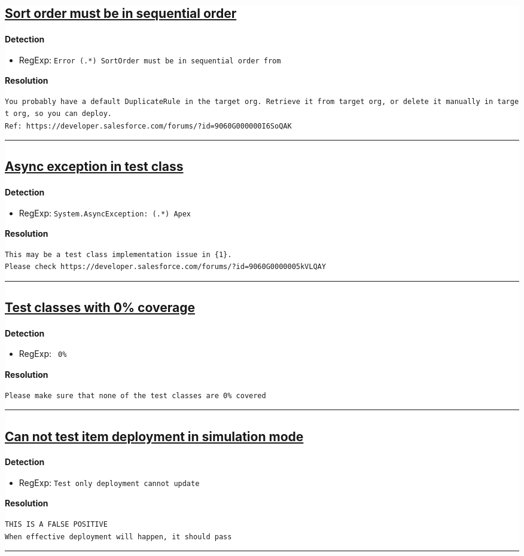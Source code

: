 ## [Sort order must be in sequential order](sf-deployment-assistant/Sort-order-must-be-in-sequential-order.md)

**Detection**

- RegExp: `Error (.*) SortOrder must be in sequential order from`

**Resolution**

```shell
You probably have a default DuplicateRule in the target org. Retrieve it from target org, or delete it manually in target org, so you can deploy.
Ref: https://developer.salesforce.com/forums/?id=9060G000000I6SoQAK
```

---
## [Async exception in test class](sf-deployment-assistant/Async-exception-in-test-class.md)

**Detection**

- RegExp: `System.AsyncException: (.*) Apex`

**Resolution**

```shell
This may be a test class implementation issue in {1}.
Please check https://developer.salesforce.com/forums/?id=9060G0000005kVLQAY
```

---
## [Test classes with 0% coverage](sf-deployment-assistant/Test-classes-with-0--coverage.md)

**Detection**

- RegExp: ` 0%`

**Resolution**

```shell
Please make sure that none of the test classes are 0% covered
```

---
## [Can not test item deployment in simulation mode](sf-deployment-assistant/Can-not-test-item-deployment-in-simulation-mode.md)

**Detection**

- RegExp: `Test only deployment cannot update`

**Resolution**

```shell
THIS IS A FALSE POSITIVE
When effective deployment will happen, it should pass
```

---
